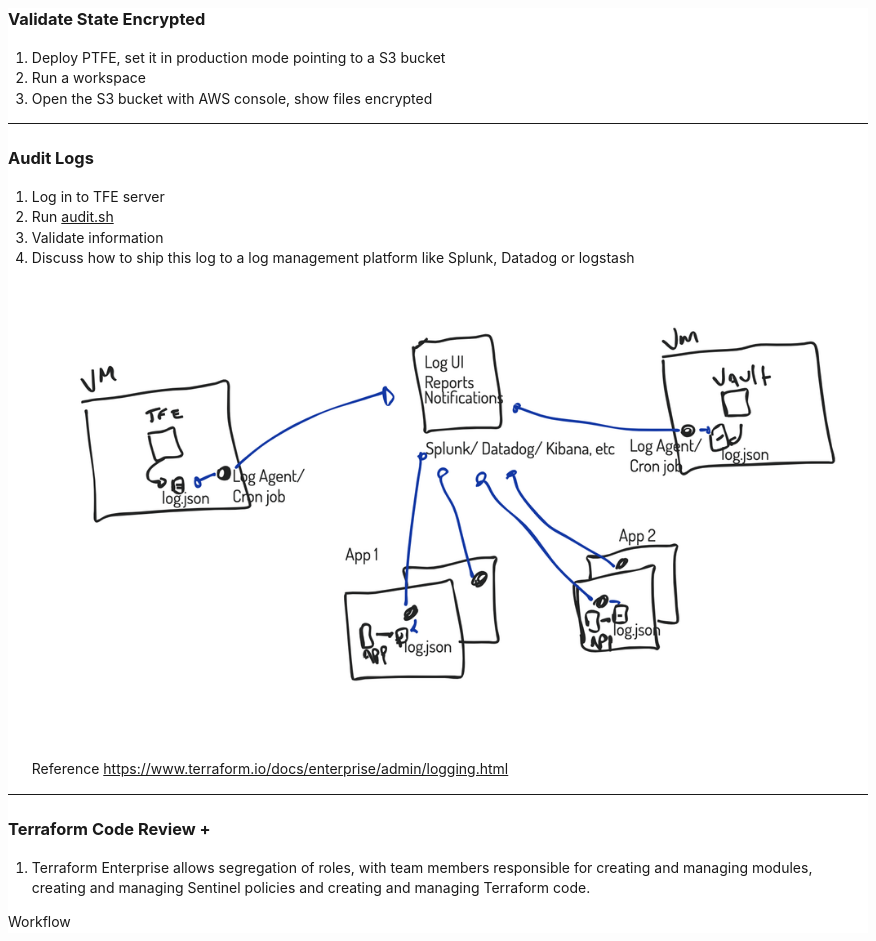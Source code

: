 ### Validate State Encrypted
1. Deploy PTFE, set it in production mode pointing to a S3 bucket
2. Run a workspace
3. Open the S3 bucket with AWS console, show files encrypted

---
### Audit Logs
1. Log in to TFE server
2. Run [audit.sh](logs/audit.sh)
3. Validate information
4. Discuss how to ship this log to a log management platform like Splunk, Datadog or logstash
![alt text](logs/ModernLogWorkflow.png "Diagram showing Log workflow")
Reference https://www.terraform.io/docs/enterprise/admin/logging.html

---
### Terraform Code Review +
1. Terraform Enterprise allows segregation of roles, with team members responsible for creating and managing modules, creating and managing Sentinel policies and creating and managing Terraform code.

Workflow